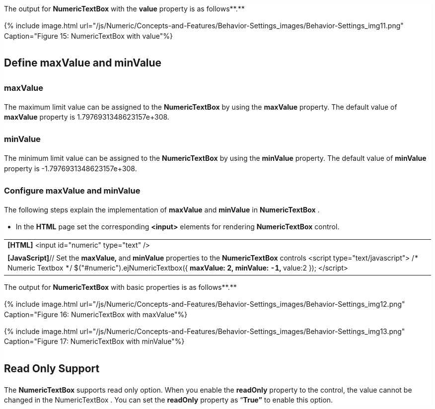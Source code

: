 
The output for **NumericTextBox** with the **value** property is as follows**.**

{% include image.html url="/js/Numeric/Concepts-and-Features/Behavior-Settings_images/Behavior-Settings_img11.png" Caption="Figure 15: NumericTextBox with value"%}

## Define maxValue and minValue

### maxValue

The maximum limit value can be assigned to the **NumericTextBox** by using the **maxValue** property. The default value of **maxValue** property is 1.7976931348623157e+308. 

### minValue

The minimum limit value can be assigned to the **NumericTextBox** by using the **minValue** property. The default value of **minValue** property is -1.7976931348623157e+308.

### Configure maxValue and minValue

The following steps explain the implementation of **maxValue** and **minValue** in **NumericTextBox** .

* In the **HTML** page set the corresponding **&lt;input&gt;** elements for rendering **NumericTextBox** control.



<table>
<tr>
<td>
<b>[HTML]</b>       &lt;input id="numeric" type="text" /&gt;</td></tr>
<tr>
<td>
<b>[JavaScript]</b>// Set the <b>maxValue, </b>and<b> minValue </b>properties<b> </b>to the <b>NumericTextBox </b>controls    &lt;script type="text/javascript"&gt;        /* Numeric Textbox */        $("#numeric").ejNumericTextbox({<b>            maxValue: 2,</b><b>            minValue: -1,</b>            value:2        });    &lt;/script&gt;</td></tr>
</table>


The output for **NumericTextBox** with basic properties is as follows**.**

{% include image.html url="/js/Numeric/Concepts-and-Features/Behavior-Settings_images/Behavior-Settings_img12.png" Caption="Figure 16: NumericTextBox with maxValue"%}



{% include image.html url="/js/Numeric/Concepts-and-Features/Behavior-Settings_images/Behavior-Settings_img13.png" Caption="Figure 17: NumericTextBox with minValue"%}

## Read Only Support

The **NumericTextBox** supports read only option. When you enable the **readOnly** property to the control, the value cannot be changed in the NumericTextBox . You can set the **readOnly** property as “**True”** to enable this option.
